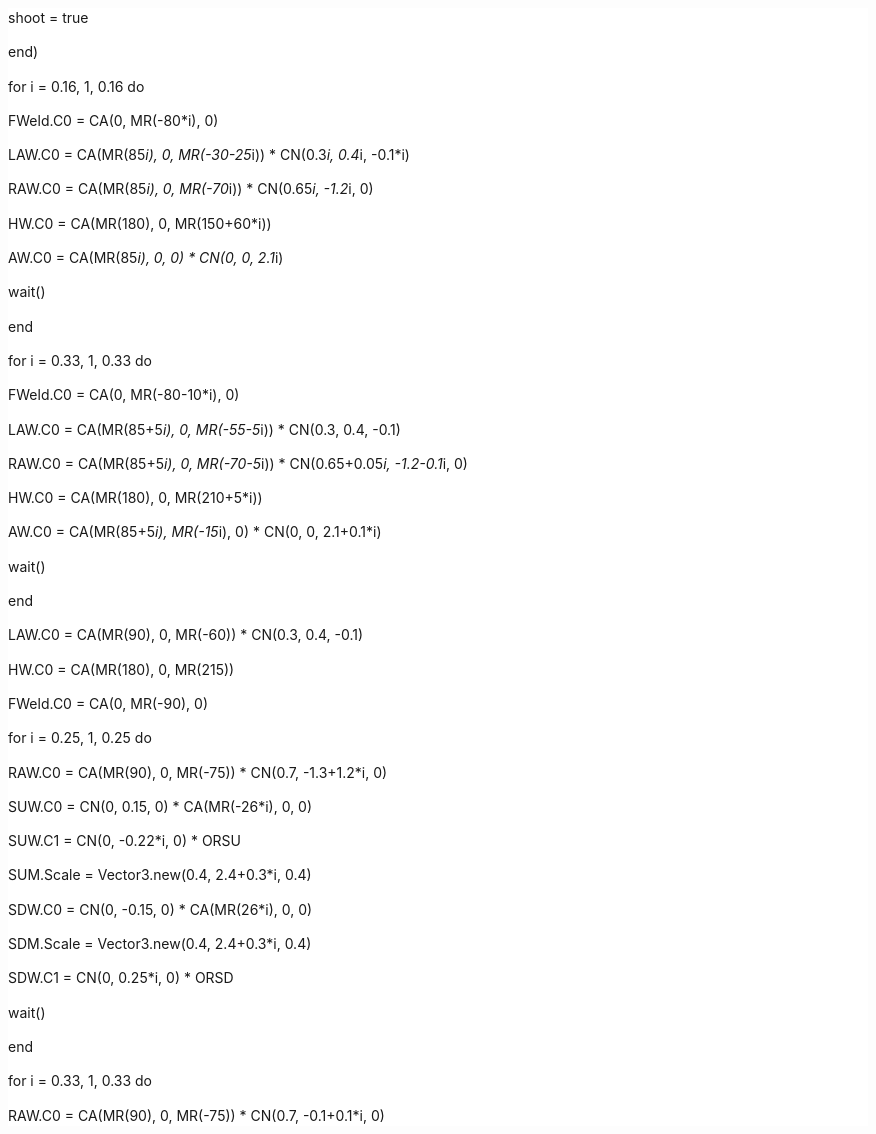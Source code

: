 shoot = true

end)

for i = 0.16, 1, 0.16 do

FWeld.C0 = CA(0, MR(-80*i), 0)

LAW.C0 = CA(MR(85*i), 0, MR(-30-25*i)) * CN(0.3*i, 0.4*i, -0.1*i)

RAW.C0 = CA(MR(85*i), 0, MR(-70*i)) * CN(0.65*i, -1.2*i, 0)

HW.C0 = CA(MR(180), 0, MR(150+60*i))

AW.C0 = CA(MR(85*i), 0, 0) * CN(0, 0, 2.1*i)

wait()

end

for i = 0.33, 1, 0.33 do

FWeld.C0 = CA(0, MR(-80-10*i), 0)

LAW.C0 = CA(MR(85+5*i), 0, MR(-55-5*i)) * CN(0.3, 0.4, -0.1)

RAW.C0 = CA(MR(85+5*i), 0, MR(-70-5*i)) * CN(0.65+0.05*i, -1.2-0.1*i, 0)

HW.C0 = CA(MR(180), 0, MR(210+5*i))

AW.C0 = CA(MR(85+5*i), MR(-15*i), 0) * CN(0, 0, 2.1+0.1*i)

wait()

end

LAW.C0 = CA(MR(90), 0, MR(-60)) * CN(0.3, 0.4, -0.1)

HW.C0 = CA(MR(180), 0, MR(215))

FWeld.C0 = CA(0, MR(-90), 0)

for i = 0.25, 1, 0.25 do

RAW.C0 = CA(MR(90), 0, MR(-75)) * CN(0.7, -1.3+1.2*i, 0)

SUW.C0 = CN(0, 0.15, 0) * CA(MR(-26*i), 0, 0)

SUW.C1 = CN(0, -0.22*i, 0) * ORSU

SUM.Scale = Vector3.new(0.4, 2.4+0.3*i, 0.4)

SDW.C0 = CN(0, -0.15, 0) * CA(MR(26*i), 0, 0)

SDM.Scale = Vector3.new(0.4, 2.4+0.3*i, 0.4)

SDW.C1 = CN(0, 0.25*i, 0) * ORSD

wait()

end

for i = 0.33, 1, 0.33 do

RAW.C0 = CA(MR(90), 0, MR(-75)) * CN(0.7, -0.1+0.1*i, 0)

